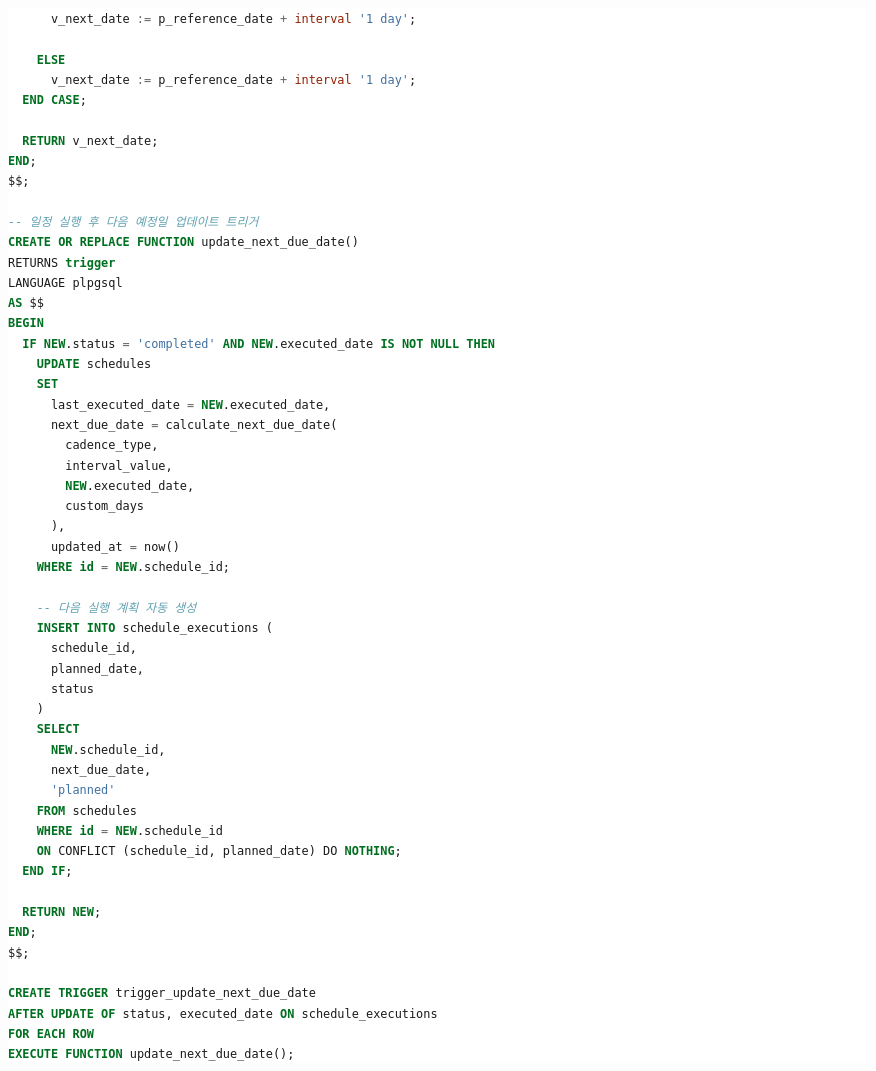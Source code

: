 ```sql
      v_next_date := p_reference_date + interval '1 day';
    
    ELSE
      v_next_date := p_reference_date + interval '1 day';
  END CASE;
  
  RETURN v_next_date;
END;
$$;

-- 일정 실행 후 다음 예정일 업데이트 트리거
CREATE OR REPLACE FUNCTION update_next_due_date()
RETURNS trigger
LANGUAGE plpgsql
AS $$
BEGIN
  IF NEW.status = 'completed' AND NEW.executed_date IS NOT NULL THEN
    UPDATE schedules
    SET 
      last_executed_date = NEW.executed_date,
      next_due_date = calculate_next_due_date(
        cadence_type, 
        interval_value, 
        NEW.executed_date,
        custom_days
      ),
      updated_at = now()
    WHERE id = NEW.schedule_id;
    
    -- 다음 실행 계획 자동 생성
    INSERT INTO schedule_executions (
      schedule_id, 
      planned_date, 
      status
    )
    SELECT 
      NEW.schedule_id,
      next_due_date,
      'planned'
    FROM schedules
    WHERE id = NEW.schedule_id
    ON CONFLICT (schedule_id, planned_date) DO NOTHING;
  END IF;
  
  RETURN NEW;
END;
$$;

CREATE TRIGGER trigger_update_next_due_date
AFTER UPDATE OF status, executed_date ON schedule_executions
FOR EACH ROW
EXECUTE FUNCTION update_next_due_date();
```
